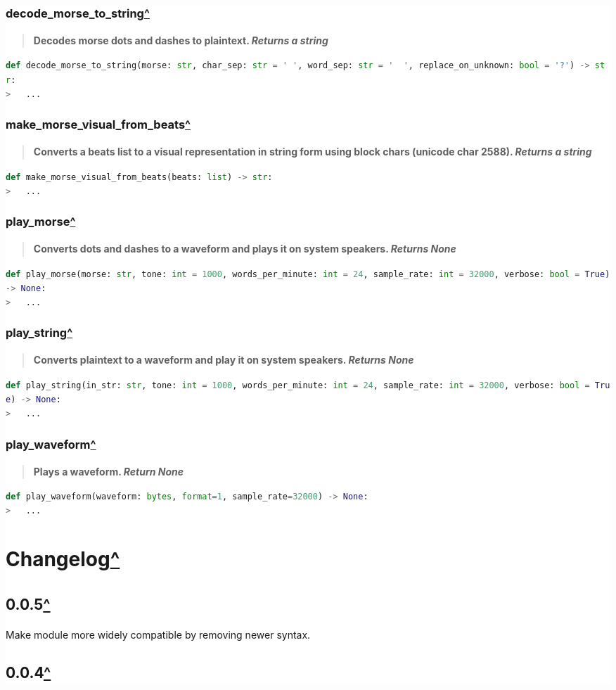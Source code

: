 ### decode_morse_to_string<a name="mark16"></a>[^](#mark9)
> **Decodes morse dots and dashes to plaintext. *Returns a string***
> 
```python
def decode_morse_to_string(morse: str, char_sep: str = ' ', word_sep: str = '  ', replace_on_unknown: bool = '?') -> str:
> 	...
```
### make_morse_visual_from_beats<a name="mark17"></a>[^](#mark9)
> **Converts a beats list to a visual representation in string form     using block chars (unicode char 2588). *Returns a string***
> 
```python
def make_morse_visual_from_beats(beats: list) -> str:
> 	...
```
### play_morse<a name="mark18"></a>[^](#mark9)
> **Converts dots and dashes to a waveform and plays it on system speakers. *Returns None***
> 
```python
def play_morse(morse: str, tone: int = 1000, words_per_minute: int = 24, sample_rate: int = 32000, verbose: bool = True) -> None:
> 	...
```
### play_string<a name="mark19"></a>[^](#mark9)
> **Converts plaintext to a waveform and play it on system speakers. *Returns None***
> 
```python
def play_string(in_str: str, tone: int = 1000, words_per_minute: int = 24, sample_rate: int = 32000, verbose: bool = True) -> None:
> 	...
```
### play_waveform<a name="mark20"></a>[^](#mark9)
> **Plays a waveform. *Return None***
> 
```python
def play_waveform(waveform: bytes, format=1, sample_rate=32000) -> None:
> 	...
```
# Changelog<a name="mark21"></a>[^](#mark0)

## 0.0.5<a name="mark22"></a>[^](#mark21)

Make module more widely compatible by removing newer syntax.

## 0.0.4<a name="mark23"></a>[^](#mark21)
